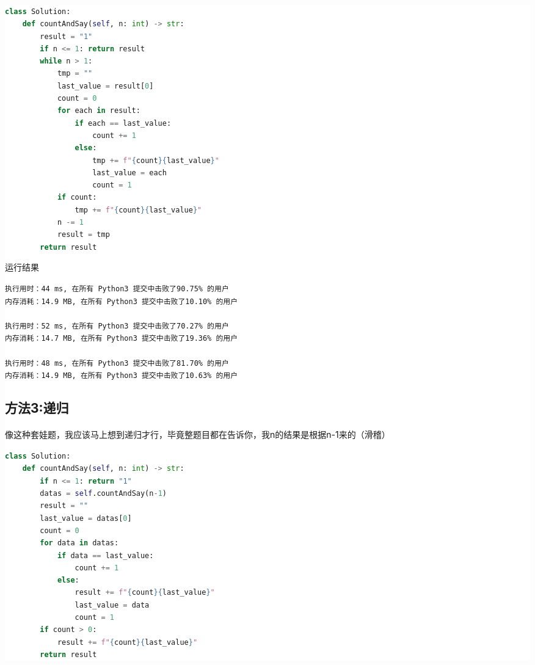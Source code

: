 ```python
class Solution:
    def countAndSay(self, n: int) -> str:
        result = "1"
        if n <= 1: return result
        while n > 1:
            tmp = ""
            last_value = result[0]
            count = 0
            for each in result:
                if each == last_value:
                    count += 1
                else:
                    tmp += f"{count}{last_value}"
                    last_value = each
                    count = 1
            if count:
                tmp += f"{count}{last_value}"
            n -= 1
            result = tmp
        return result
```

运行结果

```shell
执行用时：44 ms, 在所有 Python3 提交中击败了90.75% 的用户
内存消耗：14.9 MB, 在所有 Python3 提交中击败了10.10% 的用户

执行用时：52 ms, 在所有 Python3 提交中击败了70.27% 的用户
内存消耗：14.7 MB, 在所有 Python3 提交中击败了19.36% 的用户

执行用时：48 ms, 在所有 Python3 提交中击败了81.70% 的用户
内存消耗：14.9 MB, 在所有 Python3 提交中击败了10.63% 的用户
```

## 方法3:递归

像这种套娃题，我应该马上想到递归才行，毕竟整题目都在告诉你，我n的结果是根据n-1来的（滑稽）

```python
class Solution:
    def countAndSay(self, n: int) -> str:
        if n <= 1: return "1"
        datas = self.countAndSay(n-1)
        result = ""
        last_value = datas[0]
        count = 0
        for data in datas:
            if data == last_value:
                count += 1
            else:
                result += f"{count}{last_value}"
                last_value = data
                count = 1
        if count > 0:
            result += f"{count}{last_value}"
        return result
```
